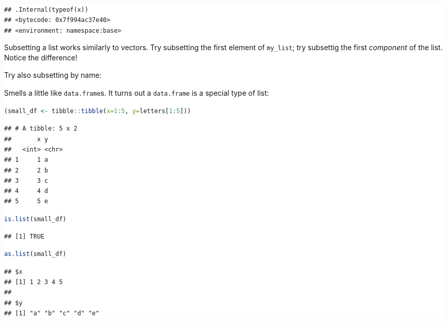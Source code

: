     ## .Internal(typeof(x))
    ## <bytecode: 0x7f994ac37e40>
    ## <environment: namespace:base>

Subsetting a list works similarly to vectors. Try subsetting the first element of `my_list`; try subsettig the first *component* of the list. Notice the difference!

Try also subsetting by name:

Smells a little like `data.frame`s. It turns out a `data.frame` is a special type of list:

``` r
(small_df <- tibble::tibble(x=1:5, y=letters[1:5]))
```

    ## # A tibble: 5 x 2
    ##       x y    
    ##   <int> <chr>
    ## 1     1 a    
    ## 2     2 b    
    ## 3     3 c    
    ## 4     4 d    
    ## 5     5 e

``` r
is.list(small_df)
```

    ## [1] TRUE

``` r
as.list(small_df)
```

    ## $x
    ## [1] 1 2 3 4 5
    ## 
    ## $y
    ## [1] "a" "b" "c" "d" "e"
